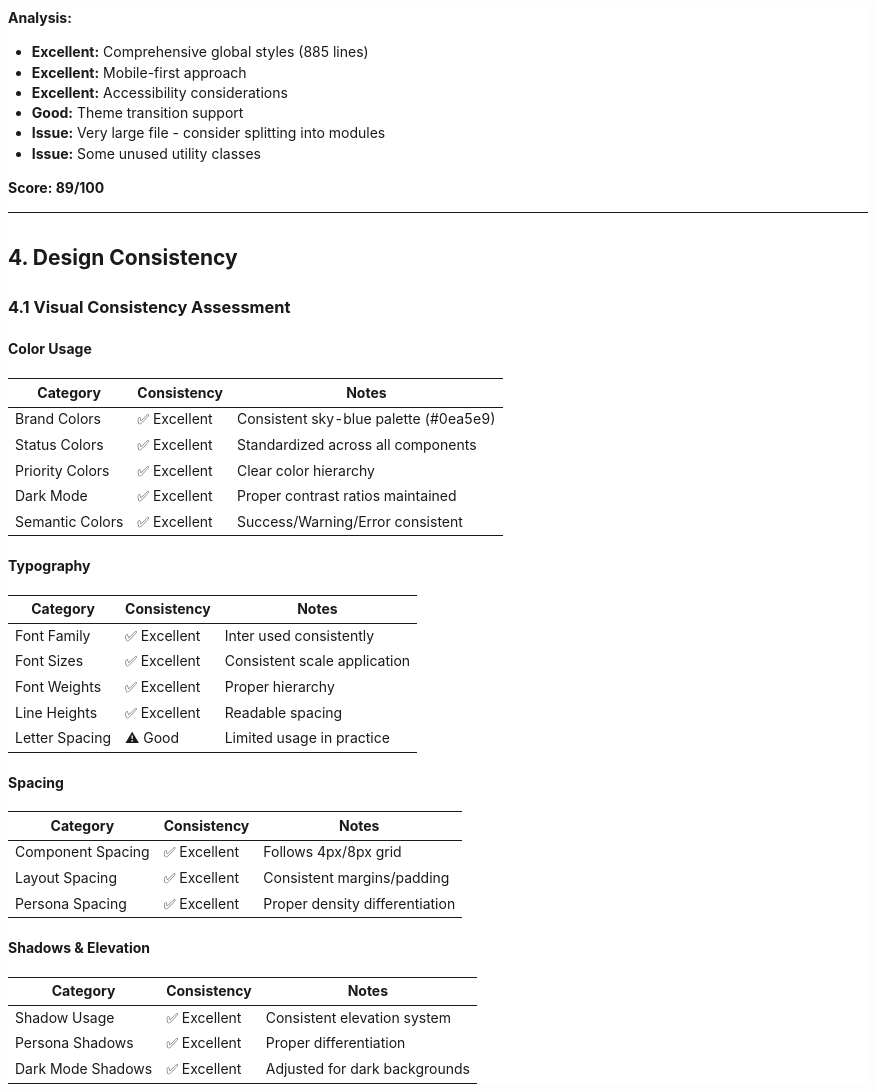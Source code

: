 **Analysis:**
- **Excellent:** Comprehensive global styles (885 lines)
- **Excellent:** Mobile-first approach
- **Excellent:** Accessibility considerations
- **Good:** Theme transition support
- **Issue:** Very large file - consider splitting into modules
- **Issue:** Some unused utility classes

**Score: 89/100**

---

## 4. Design Consistency

### 4.1 Visual Consistency Assessment

#### Color Usage
| Category | Consistency | Notes |
|----------|-------------|-------|
| Brand Colors | ✅ Excellent | Consistent sky-blue palette (#0ea5e9) |
| Status Colors | ✅ Excellent | Standardized across all components |
| Priority Colors | ✅ Excellent | Clear color hierarchy |
| Dark Mode | ✅ Excellent | Proper contrast ratios maintained |
| Semantic Colors | ✅ Excellent | Success/Warning/Error consistent |

#### Typography
| Category | Consistency | Notes |
|----------|-------------|-------|
| Font Family | ✅ Excellent | Inter used consistently |
| Font Sizes | ✅ Excellent | Consistent scale application |
| Font Weights | ✅ Excellent | Proper hierarchy |
| Line Heights | ✅ Excellent | Readable spacing |
| Letter Spacing | ⚠️ Good | Limited usage in practice |

#### Spacing
| Category | Consistency | Notes |
|----------|-------------|-------|
| Component Spacing | ✅ Excellent | Follows 4px/8px grid |
| Layout Spacing | ✅ Excellent | Consistent margins/padding |
| Persona Spacing | ✅ Excellent | Proper density differentiation |

#### Shadows & Elevation
| Category | Consistency | Notes |
|----------|-------------|-------|
| Shadow Usage | ✅ Excellent | Consistent elevation system |
| Persona Shadows | ✅ Excellent | Proper differentiation |
| Dark Mode Shadows | ✅ Excellent | Adjusted for dark backgrounds |

